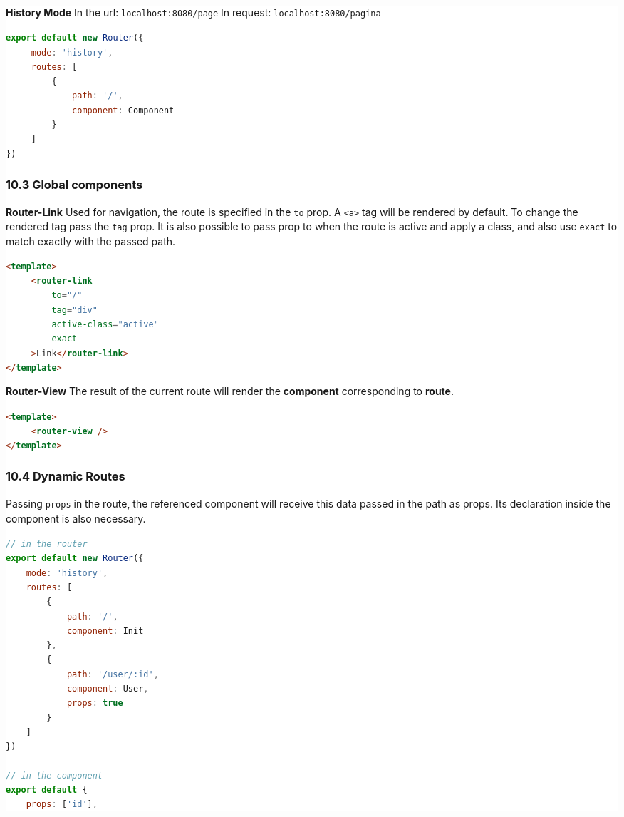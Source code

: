 **History Mode**
In the url: `localhost:8080/page`
In request: `localhost:8080/pagina`

```js
export default new Router({
     mode: 'history',
     routes: [
         {
             path: '/',
             component: Component
         }
     ]
})
```

### 10.3 Global components
**Router-Link**
Used for navigation, the route is specified in the `to` prop.
A `<a>` tag will be rendered by default.
To change the rendered tag pass the `tag` prop.
It is also possible to pass prop to when the route is active and apply a class,
and also use `exact` to match exactly with the passed path.
```html
<template>
     <router-link
         to="/"
         tag="div"
         active-class="active"
         exact
     >Link</router-link>
</template>
```

**Router-View**
The result of the current route will render the **component** corresponding to **route**.
```html
<template>
     <router-view />
</template>
```

### 10.4 Dynamic Routes
Passing `props` in the route, the referenced component will receive this data passed in the path as props. Its declaration inside the component is also necessary.  

```js
// in the router
export default new Router({
    mode: 'history',
    routes: [
        {
            path: '/',
            component: Init
        },
        {
            path: '/user/:id',
            component: User,
            props: true
        }
    ]
})

// in the component
export default {
    props: ['id'],
```